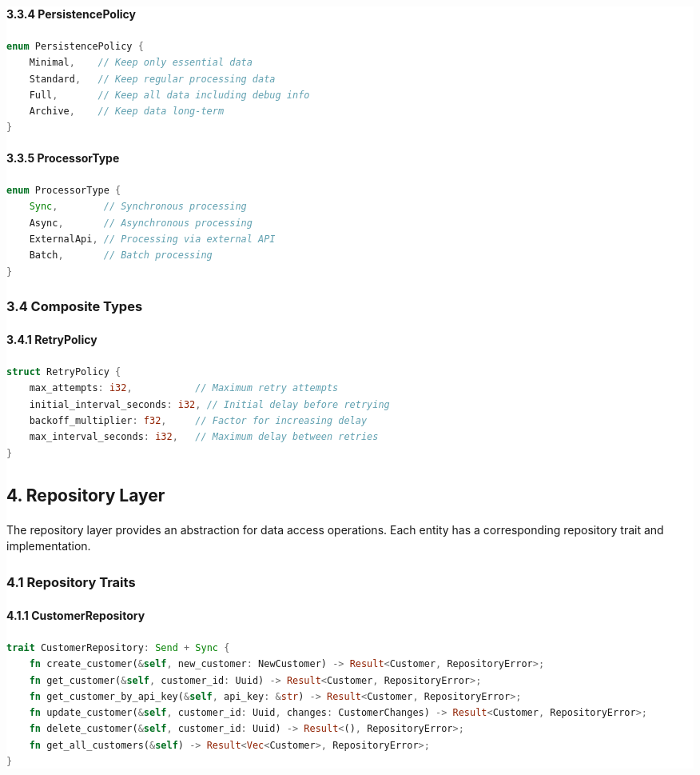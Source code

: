 #### 3.3.4 PersistencePolicy

```rust
enum PersistencePolicy {
    Minimal,    // Keep only essential data
    Standard,   // Keep regular processing data
    Full,       // Keep all data including debug info
    Archive,    // Keep data long-term
}
```

#### 3.3.5 ProcessorType

```rust
enum ProcessorType {
    Sync,        // Synchronous processing
    Async,       // Asynchronous processing
    ExternalApi, // Processing via external API
    Batch,       // Batch processing
}
```

### 3.4 Composite Types

#### 3.4.1 RetryPolicy

```rust
struct RetryPolicy {
    max_attempts: i32,           // Maximum retry attempts
    initial_interval_seconds: i32, // Initial delay before retrying
    backoff_multiplier: f32,     // Factor for increasing delay
    max_interval_seconds: i32,   // Maximum delay between retries
}
```

## 4. Repository Layer

The repository layer provides an abstraction for data access operations. Each entity has a corresponding repository trait and implementation.

### 4.1 Repository Traits

#### 4.1.1 CustomerRepository

```rust
trait CustomerRepository: Send + Sync {
    fn create_customer(&self, new_customer: NewCustomer) -> Result<Customer, RepositoryError>;
    fn get_customer(&self, customer_id: Uuid) -> Result<Customer, RepositoryError>;
    fn get_customer_by_api_key(&self, api_key: &str) -> Result<Customer, RepositoryError>;
    fn update_customer(&self, customer_id: Uuid, changes: CustomerChanges) -> Result<Customer, RepositoryError>;
    fn delete_customer(&self, customer_id: Uuid) -> Result<(), RepositoryError>;
    fn get_all_customers(&self) -> Result<Vec<Customer>, RepositoryError>;
}
```
